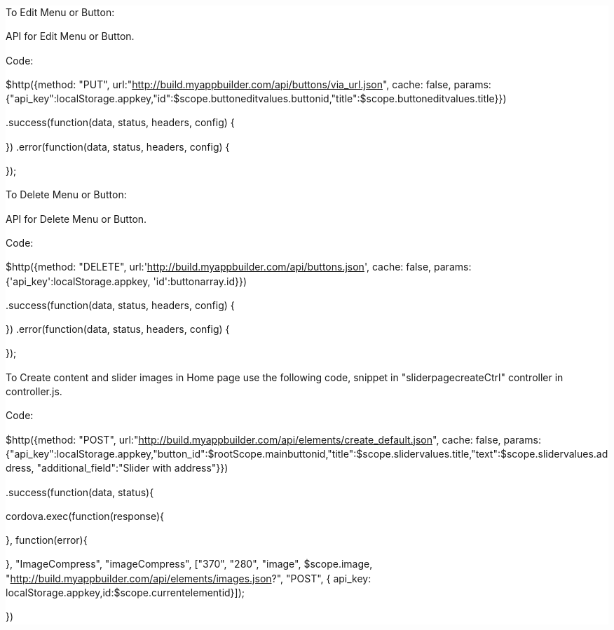 To Edit Menu or Button: 

API for Edit Menu or Button.

Code:


$http({method: "PUT", url:"http://build.myappbuilder.com/api/buttons/via_url.json", cache: false, params:{"api_key":localStorage.appkey,"id":$scope.buttoneditvalues.buttonid,"title":$scope.buttoneditvalues.title}})
                   
.success(function(data, status, headers, config) {
                            
                   
                            
   })
.error(function(data, status, headers, config) {
                          
                          
}); 


To Delete Menu or Button: 

API for Delete Menu or Button.

Code:

$http({method: "DELETE", url:'http://build.myappbuilder.com/api/buttons.json', cache: false, params:{'api_key':localStorage.appkey, 'id':buttonarray.id}})
                                     
.success(function(data, status, headers, config) {
                                              
                                             
})
   .error(function(data, status, headers, config) {
                                    
});   







To Create content and slider images in Home page use the following code, snippet in "sliderpagecreateCtrl" controller in controller.js.


Code:

$http({method: "POST", url:"http://build.myappbuilder.com/api/elements/create_default.json", cache: false, params:{"api_key":localStorage.appkey,"button_id":$rootScope.mainbuttonid,"title":$scope.slidervalues.title,"text":$scope.slidervalues.address, "additional_field":"Slider with address"}})

.success(function(data, status){
                            
cordova.exec(function(response){

}, function(error){
 
}, "ImageCompress", "imageCompress", ["370", "280", "image", $scope.image, "http://build.myappbuilder.com/api/elements/images.json?", "POST", { api_key: localStorage.appkey,id:$scope.currentelementid}]);
                            			 
})

